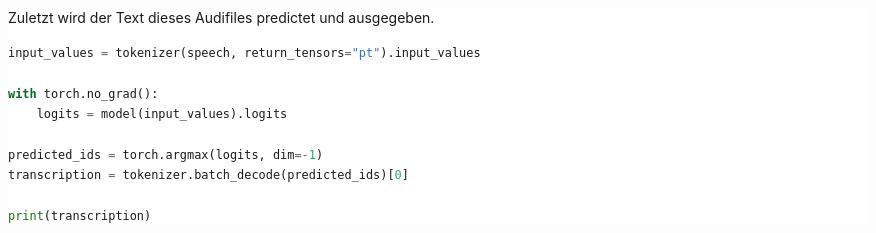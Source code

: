 Zuletzt wird der Text dieses Audifiles predictet und ausgegeben.
``` python
input_values = tokenizer(speech, return_tensors="pt").input_values

with torch.no_grad():
    logits = model(input_values).logits

predicted_ids = torch.argmax(logits, dim=-1)
transcription = tokenizer.batch_decode(predicted_ids)[0]

print(transcription)
```